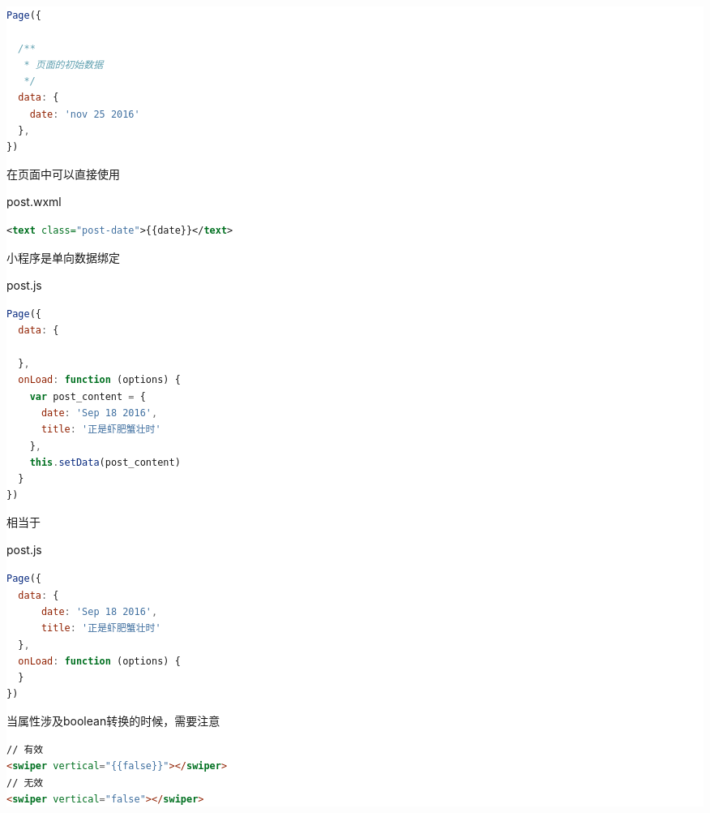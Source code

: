 ```js
Page({

  /**
   * 页面的初始数据
   */
  data: {
    date: 'nov 25 2016'
  },
})
```

在页面中可以直接使用

post.wxml

```xml
<text class="post-date">{{date}}</text>
```


小程序是单向数据绑定

post.js

```js
Page({
  data: {
   
  },
  onLoad: function (options) {
    var post_content = {
      date: 'Sep 18 2016',
      title: '正是虾肥蟹壮时'
    },
    this.setData(post_content)
  }
})
```

相当于

post.js

```js
Page({
  data: {
      date: 'Sep 18 2016',
      title: '正是虾肥蟹壮时'
  },
  onLoad: function (options) {
  }
})
```



当属性涉及boolean转换的时候，需要注意
```html
// 有效
<swiper vertical="{{false}}"></swiper>
// 无效
<swiper vertical="false"></swiper>
```

